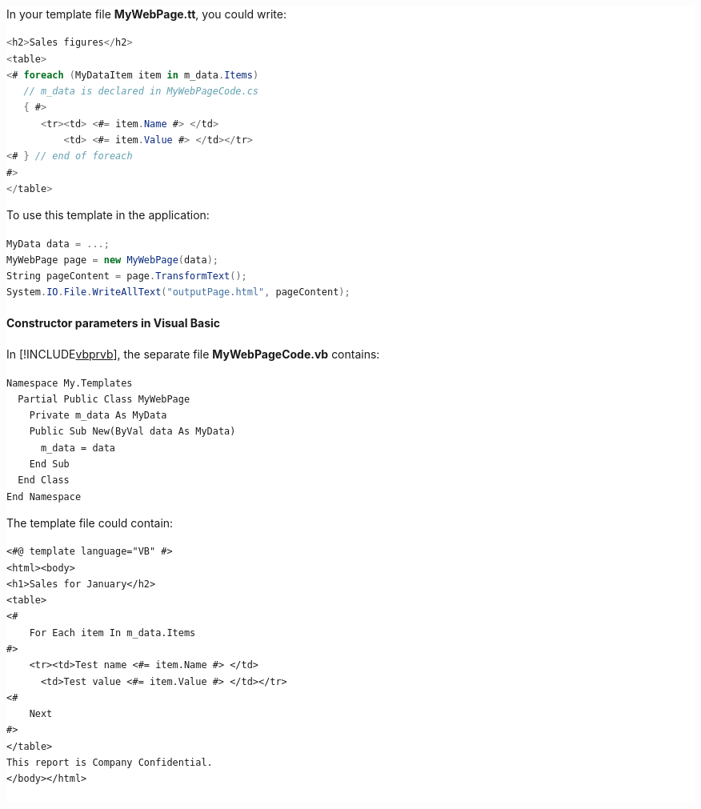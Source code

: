  In your template file **MyWebPage.tt**, you could write:  
  
```c#  
<h2>Sales figures</h2>  
<table>  
<# foreach (MyDataItem item in m_data.Items)   
   // m_data is declared in MyWebPageCode.cs  
   { #>  
      <tr><td> <#= item.Name #> </td>  
          <td> <#= item.Value #> </td></tr>  
<# } // end of foreach  
#>  
</table>  
```  
  
 To use this template in the application:  
  
```c#  
MyData data = ...;  
MyWebPage page = new MyWebPage(data);  
String pageContent = page.TransformText();  
System.IO.File.WriteAllText("outputPage.html", pageContent);  
```  
  
#### Constructor parameters in Visual Basic  
 In [!INCLUDE[vbprvb](../code-quality/includes/vbprvb_md.md)], the separate file **MyWebPageCode.vb** contains:  
  
```vb#  
Namespace My.Templates  
  Partial Public Class MyWebPage  
    Private m_data As MyData  
    Public Sub New(ByVal data As MyData)  
      m_data = data  
    End Sub  
  End Class  
End Namespace  
```  
  
 The template file could contain:  
  
```vb#  
<#@ template language="VB" #>  
<html><body>  
<h1>Sales for January</h2>  
<table>  
<#  
    For Each item In m_data.Items  
#>  
    <tr><td>Test name <#= item.Name #> </td>  
      <td>Test value <#= item.Value #> </td></tr>  
<#  
    Next  
#>  
</table>  
This report is Company Confidential.  
</body></html>  
  
```  
  